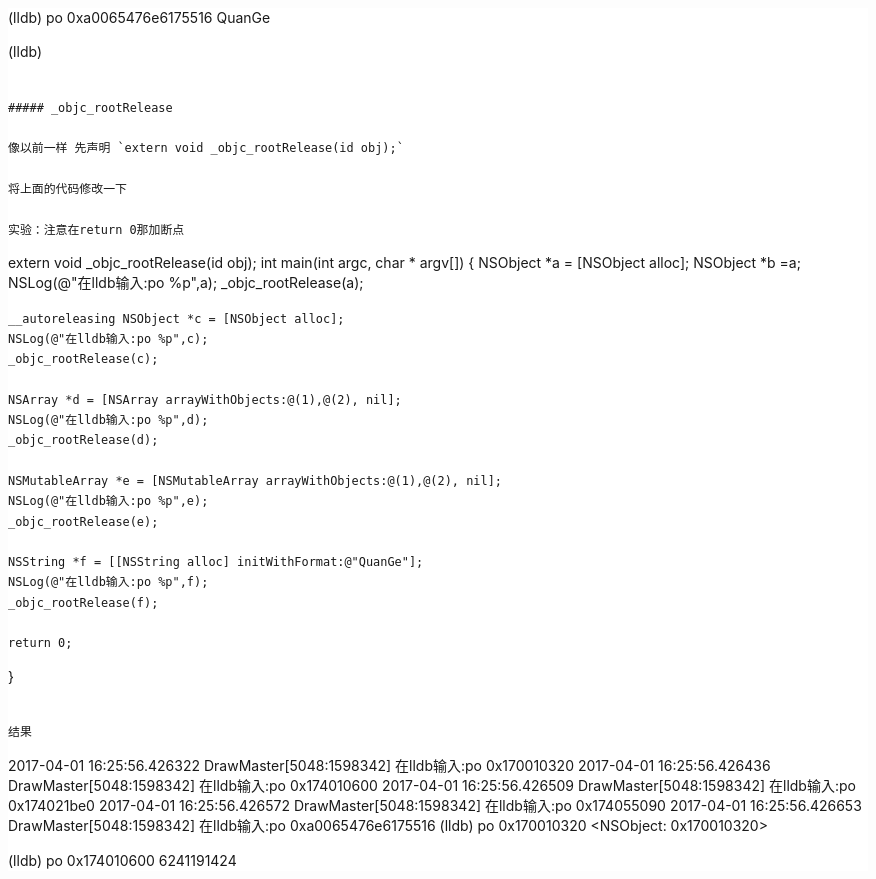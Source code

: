 
(lldb) po 0xa0065476e6175516
QuanGe

(lldb) 

```

##### _objc_rootRelease

像以前一样 先声明 `extern void _objc_rootRelease(id obj);`

将上面的代码修改一下

实验：注意在return 0那加断点

```
extern void _objc_rootRelease(id obj);
int main(int argc, char * argv[]) {
    NSObject *a = [NSObject alloc];
    NSObject *b =a;
    NSLog(@"在lldb输入:po %p",a);
    _objc_rootRelease(a);
    
    __autoreleasing NSObject *c = [NSObject alloc];
    NSLog(@"在lldb输入:po %p",c);
    _objc_rootRelease(c);
    
    NSArray *d = [NSArray arrayWithObjects:@(1),@(2), nil];
    NSLog(@"在lldb输入:po %p",d);
    _objc_rootRelease(d);
    
    NSMutableArray *e = [NSMutableArray arrayWithObjects:@(1),@(2), nil];
    NSLog(@"在lldb输入:po %p",e);
    _objc_rootRelease(e);
    
    NSString *f = [[NSString alloc] initWithFormat:@"QuanGe"];
    NSLog(@"在lldb输入:po %p",f);
    _objc_rootRelease(f);
    
    return 0;
}
```

结果

```
2017-04-01 16:25:56.426322 DrawMaster[5048:1598342] 在lldb输入:po 0x170010320
2017-04-01 16:25:56.426436 DrawMaster[5048:1598342] 在lldb输入:po 0x174010600
2017-04-01 16:25:56.426509 DrawMaster[5048:1598342] 在lldb输入:po 0x174021be0
2017-04-01 16:25:56.426572 DrawMaster[5048:1598342] 在lldb输入:po 0x174055090
2017-04-01 16:25:56.426653 DrawMaster[5048:1598342] 在lldb输入:po 0xa0065476e6175516
(lldb) po 0x170010320
<NSObject: 0x170010320>

(lldb) po 0x174010600
6241191424
